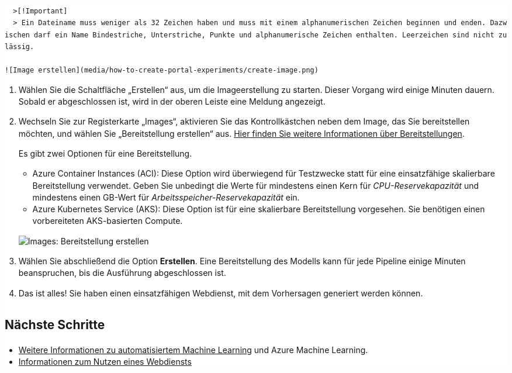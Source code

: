       >[!Important]
      > Ein Dateiname muss weniger als 32 Zeichen haben und muss mit einem alphanumerischen Zeichen beginnen und enden. Dazwischen darf ein Name Bindestriche, Unterstriche, Punkte und alphanumerische Zeichen enthalten. Leerzeichen sind nicht zulässig.

    ![Image erstellen](media/how-to-create-portal-experiments/create-image.png)

1. Wählen Sie die Schaltfläche „Erstellen“ aus, um die Imageerstellung zu starten. Dieser Vorgang wird einige Minuten dauern. Sobald er abgeschlossen ist, wird in der oberen Leiste eine Meldung angezeigt.
1. Wechseln Sie zur Registerkarte „Images“, aktivieren Sie das Kontrollkästchen neben dem Image, das Sie bereitstellen möchten, und wählen Sie „Bereitstellung erstellen“ aus. [Hier finden Sie weitere Informationen über Bereitstellungen](https://docs.microsoft.com/azure/machine-learning/service/how-to-deploy-and-where).

    Es gibt zwei Optionen für eine Bereitstellung.
     + Azure Container Instances (ACI): Diese Option wird überwiegend für Testzwecke statt für eine einsatzfähige skalierbare Bereitstellung verwendet. Geben Sie unbedingt die Werte für mindestens einen Kern für _CPU-Reservekapazität_ und mindestens einen GB-Wert für _Arbeitsspeicher-Reservekapazität_ ein.
     + Azure Kubernetes Service (AKS): Diese Option ist für eine skalierbare Bereitstellung vorgesehen. Sie benötigen einen vorbereiteten AKS-basierten Compute.

     ![Images: Bereitstellung erstellen](media/how-to-create-portal-experiments/images-create-deployment.png)

1. Wählen Sie abschließend die Option **Erstellen**. Eine Bereitstellung des Modells kann für jede Pipeline einige Minuten beanspruchen, bis die Ausführung abgeschlossen ist.

1. Das ist alles! Sie haben einen einsatzfähigen Webdienst, mit dem Vorhersagen generiert werden können.

## <a name="next-steps"></a>Nächste Schritte

* [Weitere Informationen zu automatisiertem Machine Learning](concept-automated-ml.md) und Azure Machine Learning.
* [Informationen zum Nutzen eines Webdiensts](https://docs.microsoft.com/azure/machine-learning/service/how-to-consume-web-service)
